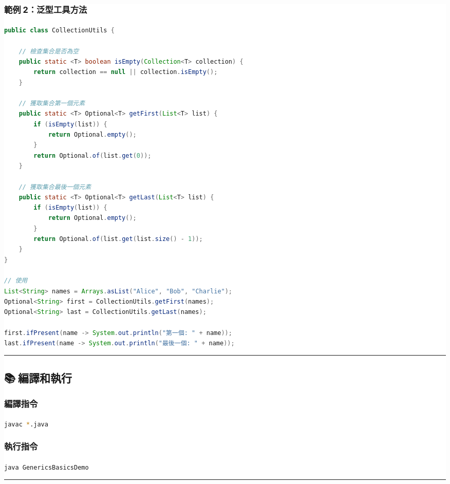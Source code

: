 ### 範例 2：泛型工具方法

```java
public class CollectionUtils {
    
    // 檢查集合是否為空
    public static <T> boolean isEmpty(Collection<T> collection) {
        return collection == null || collection.isEmpty();
    }
    
    // 獲取集合第一個元素
    public static <T> Optional<T> getFirst(List<T> list) {
        if (isEmpty(list)) {
            return Optional.empty();
        }
        return Optional.of(list.get(0));
    }
    
    // 獲取集合最後一個元素
    public static <T> Optional<T> getLast(List<T> list) {
        if (isEmpty(list)) {
            return Optional.empty();
        }
        return Optional.of(list.get(list.size() - 1));
    }
}

// 使用
List<String> names = Arrays.asList("Alice", "Bob", "Charlie");
Optional<String> first = CollectionUtils.getFirst(names);
Optional<String> last = CollectionUtils.getLast(names);

first.ifPresent(name -> System.out.println("第一個: " + name));
last.ifPresent(name -> System.out.println("最後一個: " + name));
```

---

## 📚 編譯和執行

### 編譯指令
```bash
javac *.java
```

### 執行指令
```bash
java GenericsBasicsDemo
```

---
